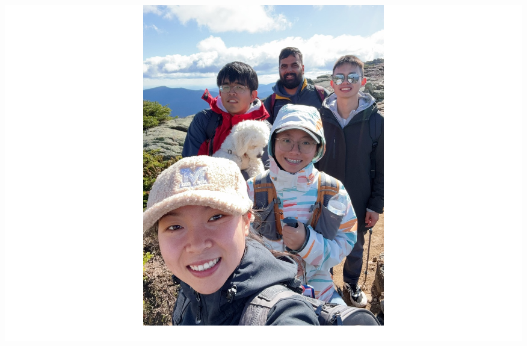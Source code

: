<div style="width:100%;text-align:center;"><img src='/images/travels/2_mountain_lafayette_6.jpeg' width=400></div>
<br>